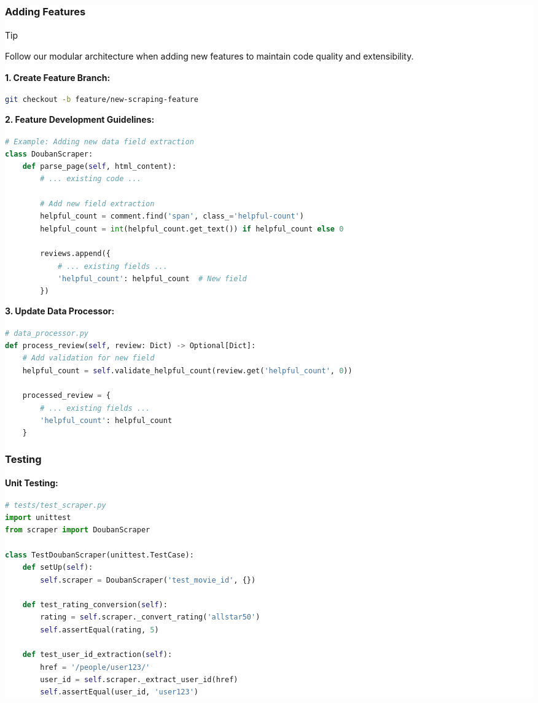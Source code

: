 ### Adding Features

> [!TIP]
> Follow our modular architecture when adding new features to maintain code quality and extensibility.

**1. Create Feature Branch:**

```bash
git checkout -b feature/new-scraping-feature
```

**2. Feature Development Guidelines:**

```python
# Example: Adding new data field extraction
class DoubanScraper:
    def parse_page(self, html_content):
        # ... existing code ...
        
        # Add new field extraction
        helpful_count = comment.find('span', class_='helpful-count')
        helpful_count = int(helpful_count.get_text()) if helpful_count else 0
        
        reviews.append({
            # ... existing fields ...
            'helpful_count': helpful_count  # New field
        })
```

**3. Update Data Processor:**

```python
# data_processor.py
def process_review(self, review: Dict) -> Optional[Dict]:
    # Add validation for new field
    helpful_count = self.validate_helpful_count(review.get('helpful_count', 0))
    
    processed_review = {
        # ... existing fields ...
        'helpful_count': helpful_count
    }
```

### Testing

**Unit Testing:**

```python
# tests/test_scraper.py
import unittest
from scraper import DoubanScraper

class TestDoubanScraper(unittest.TestCase):
    def setUp(self):
        self.scraper = DoubanScraper('test_movie_id', {})
    
    def test_rating_conversion(self):
        rating = self.scraper._convert_rating('allstar50')
        self.assertEqual(rating, 5)
    
    def test_user_id_extraction(self):
        href = '/people/user123/'
        user_id = self.scraper._extract_user_id(href)
        self.assertEqual(user_id, 'user123')
```


[back-to-top]: https://img.shields.io/badge/-BACK_TO_TOP-151515?style=flat-square
[github-repo]: https://github.com/ChanMeng666/douban-review-scraper
[demo-link]: https://github.com/ChanMeng666/douban-review-scraper
[docs]: https://github.com/ChanMeng666/douban-review-scraper#readme
[contributing]: https://github.com/ChanMeng666/douban-review-scraper/blob/main/CONTRIBUTING.md
[github-issues-link]: https://github.com/ChanMeng666/douban-review-scraper/issues
[github-stars-link]: https://github.com/ChanMeng666/douban-review-scraper/stargazers
[pr-welcome-link]: https://github.com/ChanMeng666/douban-review-scraper/pulls
[docs-feat-core]: https://github.com/ChanMeng666/douban-review-scraper#-advanced-web-scraping
[docs-feat-advanced]: https://github.com/ChanMeng666/douban-review-scraper#-intelligent-data-processing
[github-release-shield]: https://img.shields.io/github/v/release/ChanMeng666/douban-review-scraper?color=369eff&labelColor=black&logo=github&style=flat-square
[python-shield]: https://img.shields.io/badge/python-v3.8+-blue.svg?labelColor=black&style=flat-square&logo=python&logoColor=white
[license-shield]: https://img.shields.io/badge/license-MIT-green.svg?labelColor=black&style=flat-square
[stars-shield]: https://img.shields.io/github/stars/ChanMeng666/douban-review-scraper?color=ffcb47&labelColor=black&style=flat-square
[issues-shield]: https://img.shields.io/github/issues/ChanMeng666/douban-review-scraper?color=ff80eb&labelColor=black&style=flat-square
[forks-shield]: https://img.shields.io/github/forks/ChanMeng666/douban-review-scraper?color=8ae8ff&labelColor=black&style=flat-square
[contributors-shield]: https://img.shields.io/github/contributors/ChanMeng666/douban-review-scraper?color=c4f042&labelColor=black&style=flat-square
[last-commit-shield]: https://img.shields.io/github/last-commit/ChanMeng666/douban-review-scraper?labelColor=black&style=flat-square
[code-quality-shield]: https://img.shields.io/badge/code%20quality-A-brightgreen?labelColor=black&style=flat-square
[security-shield]: https://img.shields.io/badge/security-monitored-green?labelColor=black&style=flat-square
[downloads-shield]: https://img.shields.io/github/downloads/ChanMeng666/douban-review-scraper/total?labelColor=black&style=flat-square
[pr-welcome-shield]: https://img.shields.io/badge/🤝_PRs_welcome-%E2%86%92-ffcb47?labelColor=black&style=for-the-badge
[github-trending-shield]: https://img.shields.io/badge/📈_trending-repository-orange?labelColor=black&style=flat-square
[demo-shield-badge]: https://img.shields.io/badge/TRY%20DEMO-ONLINE-55b467?labelColor=black&logo=github&style=for-the-badge
[github-shield-badge]: https://img.shields.io/badge/VIEW%20SOURCE-GITHUB-181717?labelColor=black&logo=github&style=for-the-badge
[share-x-link]: https://x.com/intent/tweet?hashtags=opensource,datascience,webscraping&text=Check%20out%20this%20amazing%20Douban%20movie%20review%20scraper&url=https%3A%2F%2Fgithub.com%2FChanMeng666%2Fdouban-review-scraper
[share-linkedin-link]: https://linkedin.com/sharing/share-offsite/?url=https://github.com/ChanMeng666/douban-review-scraper
[share-reddit-link]: https://www.reddit.com/submit?title=Douban%20Movie%20Review%20Scraper&url=https%3A%2F%2Fgithub.com%2FChanMeng666%2Fdouban-review-scraper
[share-x-shield]: https://img.shields.io/badge/-share%20on%20x-black?labelColor=black&logo=x&logoColor=white&style=flat-square
[share-linkedin-shield]: https://img.shields.io/badge/-share%20on%20linkedin-black?labelColor=black&logo=linkedin&logoColor=white&style=flat-square
[share-reddit-shield]: https://img.shields.io/badge/-share%20on%20reddit-black?labelColor=black&logo=reddit&logoColor=white&style=flat-square
[python-link]: https://python.org
[license-link]: https://github.com/ChanMeng666/douban-review-scraper/blob/main/LICENSE
[stars-link]: https://github.com/ChanMeng666/douban-review-scraper/stargazers
[issues-link]: https://github.com/ChanMeng666/douban-review-scraper/issues
[forks-link]: https://github.com/ChanMeng666/douban-review-scraper/forks
[contributors-link]: https://github.com/ChanMeng666/douban-review-scraper/contributors
[last-commit-link]: https://github.com/ChanMeng666/douban-review-scraper/commits
[code-quality-link]: https://github.com/ChanMeng666/douban-review-scraper
[security-link]: https://github.com/ChanMeng666/douban-review-scraper/security
[downloads-link]: https://github.com/ChanMeng666/douban-review-scraper/releases
[github-trending-url]: https://github.com/trending
[image-star]: https://via.placeholder.com/800x200/FFD700/000000?text=⭐+Star+Us+on+GitHub+⭐
[image-feat-core]: https://via.placeholder.com/800x400/2ECC71/FFFFFF?text=Advanced+Web+Scraping+Engine